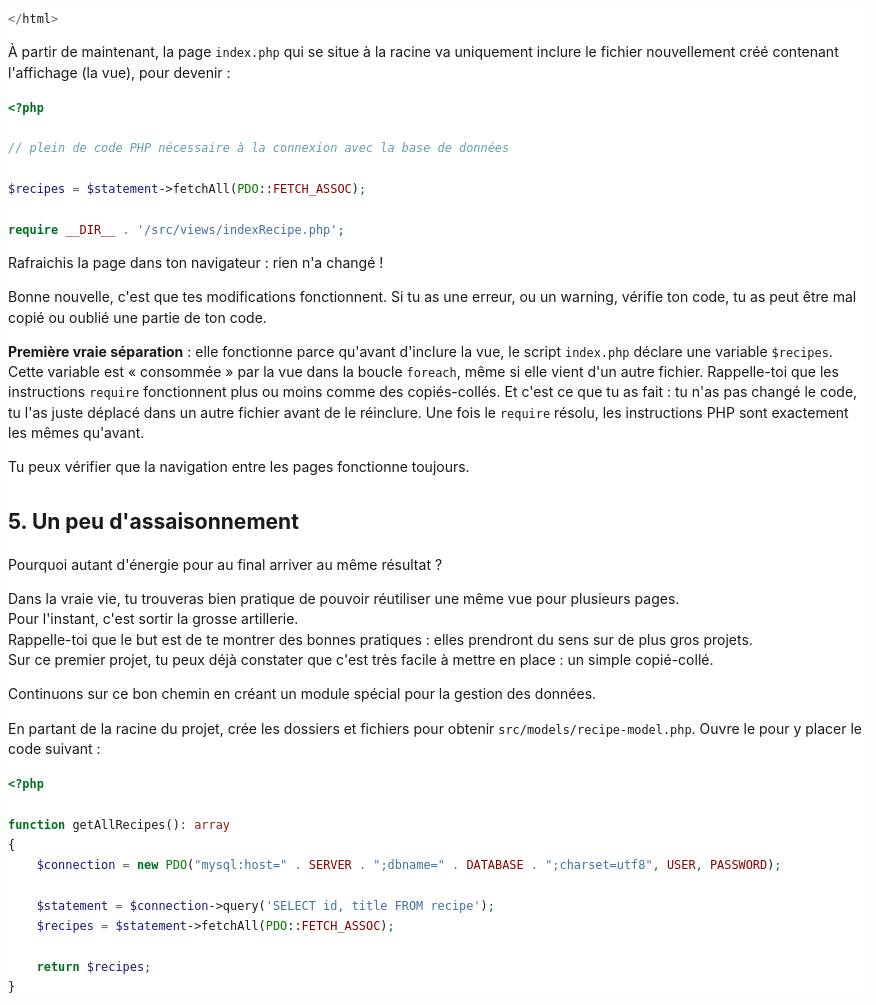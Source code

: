 ```php
</html>
```

À partir de maintenant, la page `index.php` qui se situe à la racine va uniquement inclure le fichier nouvellement créé contenant l'affichage (la vue), pour devenir :

```php
<?php

// plein de code PHP nécessaire à la connexion avec la base de données

$recipes = $statement->fetchAll(PDO::FETCH_ASSOC);

require __DIR__ . '/src/views/indexRecipe.php';
```

Rafraichis la page dans ton navigateur : rien n'a changé !  

Bonne nouvelle, c'est que tes modifications fonctionnent. Si tu as une erreur, ou un warning, vérifie ton code, tu as peut être mal copié ou oublié une partie de ton code.

**Première vraie séparation** : elle fonctionne parce qu'avant d'inclure la vue, le script `index.php` déclare une variable `$recipes`.
Cette variable est « consommée » par la vue dans la boucle `foreach`, même si elle vient d'un autre fichier.
Rappelle-toi que les instructions `require` fonctionnent plus ou moins comme des copiés-collés.
Et c'est ce que tu as fait : tu n'as pas changé le code, tu l'as juste déplacé dans un autre fichier avant de le réinclure.
Une fois le `require` résolu, les instructions PHP sont exactement les mêmes qu'avant.

Tu peux vérifier que la navigation entre les pages fonctionne toujours.

## 5. Un peu d'assaisonnement

Pourquoi autant d'énergie pour au final arriver au même résultat ?

Dans la vraie vie, tu trouveras bien pratique de pouvoir réutiliser une même vue pour plusieurs pages.  
Pour l'instant, c'est sortir la grosse artillerie.  
Rappelle-toi que le but est de te montrer des bonnes pratiques : elles prendront du sens sur de plus gros projets.  
Sur ce premier projet, tu peux déjà constater que c'est très facile à mettre en place : un simple copié-collé.

Continuons sur ce bon chemin en créant un module spécial pour la gestion des données.

En partant de la racine du projet, crée les dossiers et fichiers pour obtenir `src/models/recipe-model.php`. Ouvre le pour y placer le code suivant :

```php
<?php 

function getAllRecipes(): array
{
    $connection = new PDO("mysql:host=" . SERVER . ";dbname=" . DATABASE . ";charset=utf8", USER, PASSWORD);

    $statement = $connection->query('SELECT id, title FROM recipe');
    $recipes = $statement->fetchAll(PDO::FETCH_ASSOC);

    return $recipes;
}
```
